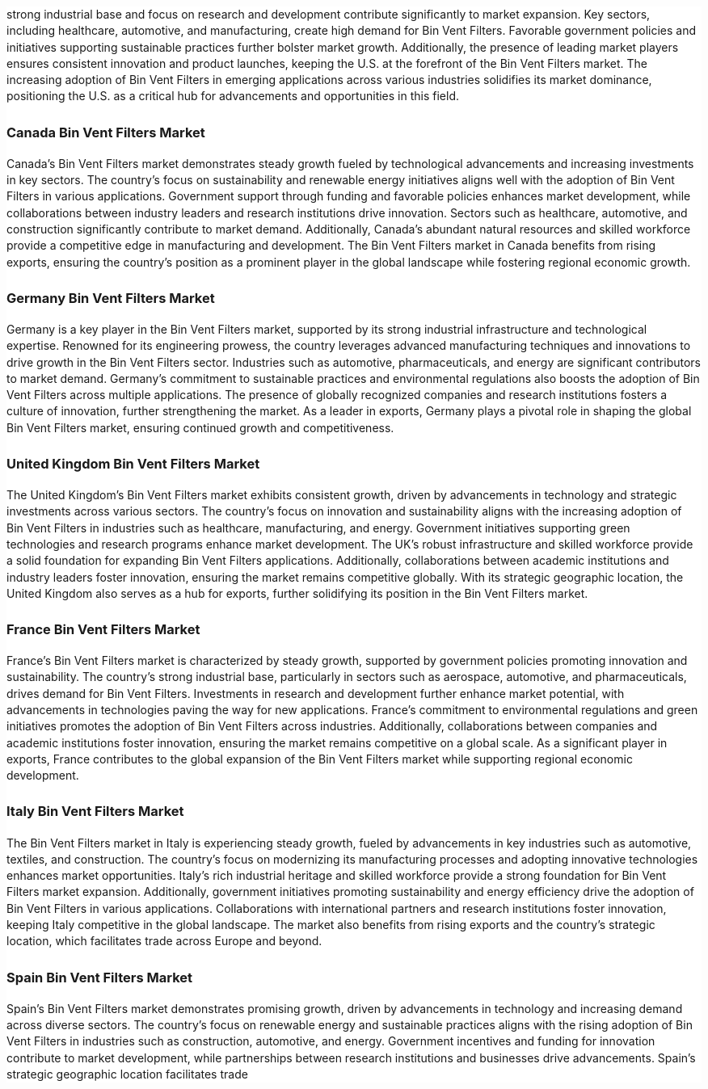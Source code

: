 strong industrial base and focus on research and development contribute significantly to market expansion. Key sectors, including healthcare, automotive, and manufacturing, create high demand for Bin Vent Filters. Favorable government policies and initiatives supporting sustainable practices further bolster market growth. Additionally, the presence of leading market players ensures consistent innovation and product launches, keeping the U.S. at the forefront of the Bin Vent Filters market. The increasing adoption of Bin Vent Filters in emerging applications across various industries solidifies its market dominance, positioning the U.S. as a critical hub for advancements and opportunities in this field.</p><h3>Canada Bin Vent Filters Market</h3><p>Canada&rsquo;s Bin Vent Filters market demonstrates steady growth fueled by technological advancements and increasing investments in key sectors. The country&rsquo;s focus on sustainability and renewable energy initiatives aligns well with the adoption of Bin Vent Filters in various applications. Government support through funding and favorable policies enhances market development, while collaborations between industry leaders and research institutions drive innovation. Sectors such as healthcare, automotive, and construction significantly contribute to market demand. Additionally, Canada&rsquo;s abundant natural resources and skilled workforce provide a competitive edge in manufacturing and development. The Bin Vent Filters market in Canada benefits from rising exports, ensuring the country&rsquo;s position as a prominent player in the global landscape while fostering regional economic growth.</p><h3>Germany Bin Vent Filters Market</h3><p>Germany is a key player in the Bin Vent Filters market, supported by its strong industrial infrastructure and technological expertise. Renowned for its engineering prowess, the country leverages advanced manufacturing techniques and innovations to drive growth in the Bin Vent Filters sector. Industries such as automotive, pharmaceuticals, and energy are significant contributors to market demand. Germany&rsquo;s commitment to sustainable practices and environmental regulations also boosts the adoption of Bin Vent Filters across multiple applications. The presence of globally recognized companies and research institutions fosters a culture of innovation, further strengthening the market. As a leader in exports, Germany plays a pivotal role in shaping the global Bin Vent Filters market, ensuring continued growth and competitiveness.</p><h3>United Kingdom Bin Vent Filters Market</h3><p>The United Kingdom&rsquo;s Bin Vent Filters market exhibits consistent growth, driven by advancements in technology and strategic investments across various sectors. The country&rsquo;s focus on innovation and sustainability aligns with the increasing adoption of Bin Vent Filters in industries such as healthcare, manufacturing, and energy. Government initiatives supporting green technologies and research programs enhance market development. The UK&rsquo;s robust infrastructure and skilled workforce provide a solid foundation for expanding Bin Vent Filters applications. Additionally, collaborations between academic institutions and industry leaders foster innovation, ensuring the market remains competitive globally. With its strategic geographic location, the United Kingdom also serves as a hub for exports, further solidifying its position in the Bin Vent Filters market.</p><h3>France Bin Vent Filters Market</h3><p>France&rsquo;s Bin Vent Filters market is characterized by steady growth, supported by government policies promoting innovation and sustainability. The country&rsquo;s strong industrial base, particularly in sectors such as aerospace, automotive, and pharmaceuticals, drives demand for Bin Vent Filters. Investments in research and development further enhance market potential, with advancements in technologies paving the way for new applications. France&rsquo;s commitment to environmental regulations and green initiatives promotes the adoption of Bin Vent Filters across industries. Additionally, collaborations between companies and academic institutions foster innovation, ensuring the market remains competitive on a global scale. As a significant player in exports, France contributes to the global expansion of the Bin Vent Filters market while supporting regional economic development.</p><h3>Italy Bin Vent Filters Market</h3><p>The Bin Vent Filters market in Italy is experiencing steady growth, fueled by advancements in key industries such as automotive, textiles, and construction. The country&rsquo;s focus on modernizing its manufacturing processes and adopting innovative technologies enhances market opportunities. Italy&rsquo;s rich industrial heritage and skilled workforce provide a strong foundation for Bin Vent Filters market expansion. Additionally, government initiatives promoting sustainability and energy efficiency drive the adoption of Bin Vent Filters in various applications. Collaborations with international partners and research institutions foster innovation, keeping Italy competitive in the global landscape. The market also benefits from rising exports and the country&rsquo;s strategic location, which facilitates trade across Europe and beyond.</p><h3>Spain Bin Vent Filters Market</h3><p>Spain&rsquo;s Bin Vent Filters market demonstrates promising growth, driven by advancements in technology and increasing demand across diverse sectors. The country&rsquo;s focus on renewable energy and sustainable practices aligns with the rising adoption of Bin Vent Filters in industries such as construction, automotive, and energy. Government incentives and funding for innovation contribute to market development, while partnerships between research institutions and businesses drive advancements. Spain&rsquo;s strategic geographic location facilitates trade